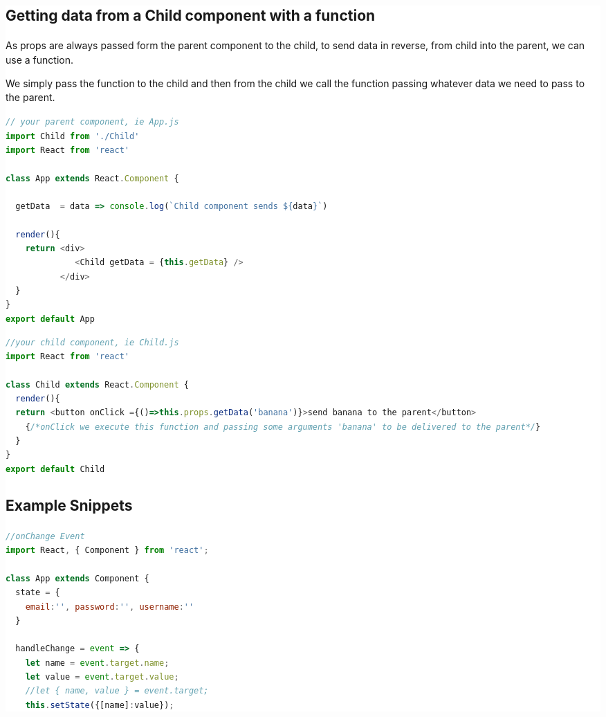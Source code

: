 <iframe src="https://codesandbox.io/embed/dreamy-glade-uw44l?fontsize=14" title="React Block 3 - 5" allow="geolocation; microphone; camera; midi; vr; accelerometer; gyroscope; payment; ambient-light-sensor; encrypted-media" style="width:100%; height:500px; border:0; border-radius: 4px; overflow:hidden;" sandbox="allow-modals allow-forms allow-popups allow-scripts allow-same-origin"></iframe>

## Getting data from a Child component with a function 

As props are always passed form the parent component to the child, to send data in reverse, from child into the parent, we can use a function.

We simply pass the function to the child and then from the child we call the function passing whatever data we need to pass to the parent.

```javascript
// your parent component, ie App.js
import Child from './Child'
import React from 'react'

class App extends React.Component {

  getData  = data => console.log(`Child component sends ${data}`)

  render(){
    return <div>
              <Child getData = {this.getData} />
           </div>
  }
}
export default App
```

```javascript
//your child component, ie Child.js
import React from 'react'

class Child extends React.Component {
  render(){
  return <button onClick ={()=>this.props.getData('banana')}>send banana to the parent</button>
    {/*onClick we execute this function and passing some arguments 'banana' to be delivered to the parent*/}
  }
}
export default Child
```
<iframe src="https://codesandbox.io/embed/admiring-mccarthy-ry3le?fontsize=14" title="React Block 3 - 6" allow="geolocation; microphone; camera; midi; vr; accelerometer; gyroscope; payment; ambient-light-sensor; encrypted-media" style="width:100%; height:500px; border:0; border-radius: 4px; overflow:hidden;" sandbox="allow-modals allow-forms allow-popups allow-scripts allow-same-origin"></iframe>

## Example Snippets

```javascript
//onChange Event
import React, { Component } from 'react';

class App extends Component {
  state = {
    email:'', password:'', username:''
  }

  handleChange = event => {
    let name = event.target.name;
    let value = event.target.value;
    //let { name, value } = event.target;
    this.setState({[name]:value});
```